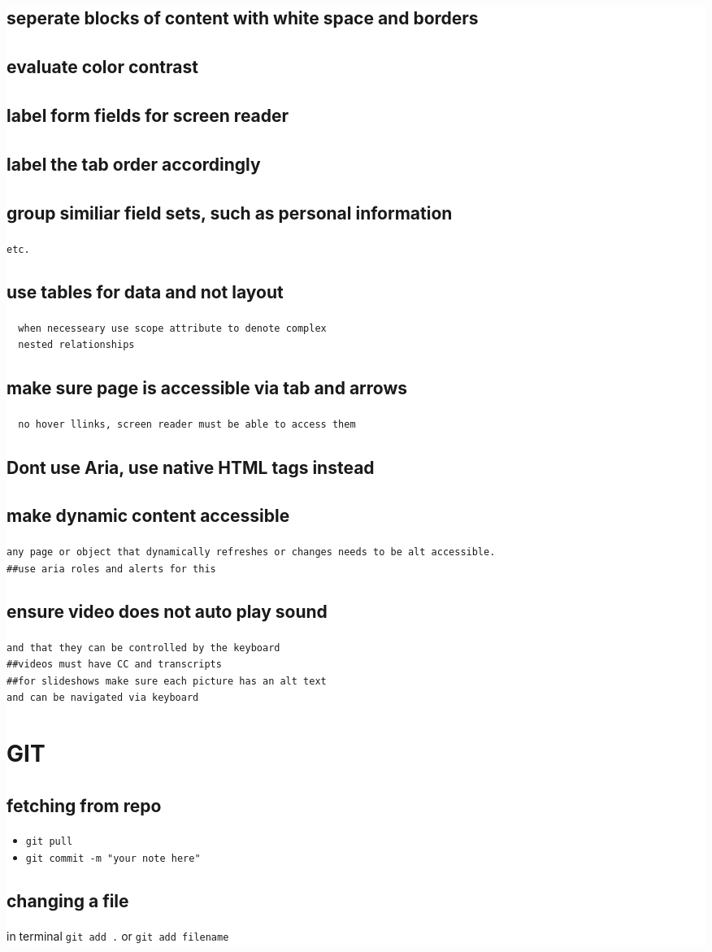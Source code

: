   ## seperate blocks of content with white space and borders

  ## evaluate color contrast
  
  ## label form fields for screen reader

  ## label the tab order accordingly

  ## group similiar field sets, such as personal information

    etc.

  ## use tables for data and not layout

      when necesseary use scope attribute to denote complex
      nested relationships  

  ## make sure page is accessible via tab and arrows

      no hover llinks, screen reader must be able to access them
      
  ## Dont use Aria, use native HTML tags instead

  ## make dynamic content accessible

    any page or object that dynamically refreshes or changes needs to be alt accessible.
    ##use aria roles and alerts for this

  ## ensure video does not auto play sound

    and that they can be controlled by the keyboard
    ##videos must have CC and transcripts
    ##for slideshows make sure each picture has an alt text
    and can be navigated via keyboard
      
# GIT
## fetching from repo
- `git pull`
- `git commit -m "your note here"`

## changing a file
in terminal `git add .` 
or `git add filename`
